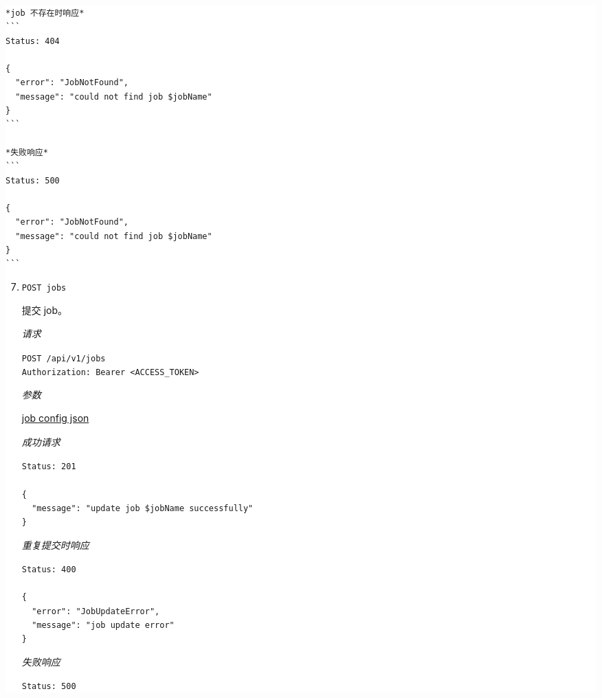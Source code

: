     *job 不存在时响应*
    ```
    Status: 404

    {
      "error": "JobNotFound",
      "message": "could not find job $jobName"
    }
    ```

    *失败响应*
    ```
    Status: 500

    {
      "error": "JobNotFound",
      "message": "could not find job $jobName"
    }
    ```

7. `POST jobs`

    提交 job。

    *请求*
    ```
    POST /api/v1/jobs
    Authorization: Bearer <ACCESS_TOKEN>
    ```

    *参数*

    [job config json](../job-tutorial/README.md#json-config-file-for-job-submission)

    *成功请求*
    ```
    Status: 201

    {
      "message": "update job $jobName successfully"
    }
    ```

    *重复提交时响应*
    ```
    Status: 400
    
    {
      "error": "JobUpdateError",
      "message": "job update error"
    }
    ```
    
    *失败响应*
    ```
    Status: 500
